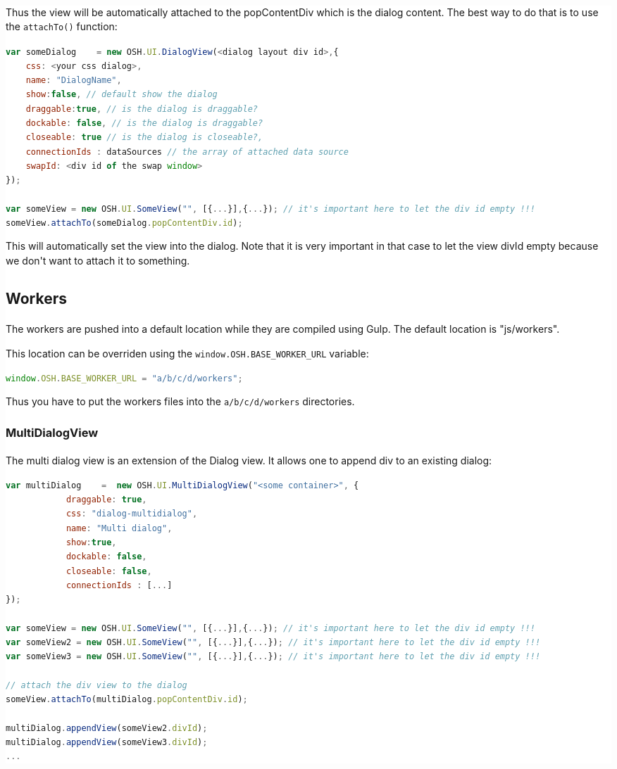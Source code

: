 Thus the view will be automatically attached to the popContentDiv which is the dialog content. The best way to do that is to use the `attachTo()` function:

```javascript
var someDialog    = new OSH.UI.DialogView(<dialog layout div id>,{
    css: <your css dialog>,
    name: "DialogName",
    show:false, // default show the dialog
    draggable:true, // is the dialog is draggable?
    dockable: false, // is the dialog is draggable?
    closeable: true // is the dialog is closeable?,
    connectionIds : dataSources // the array of attached data source
    swapId: <div id of the swap window>
});

var someView = new OSH.UI.SomeView("", [{...}],{...}); // it's important here to let the div id empty !!!
someView.attachTo(someDialog.popContentDiv.id);
```

This will automatically set the view into the dialog. Note that it is very important in that case to let the view divId empty because we don't want to attach it to something.

## Workers

The workers are pushed into a default location while they are compiled using Gulp. The default location is "js/workers".

This location can be overriden using the `window.OSH.BASE_WORKER_URL` variable:

```javascript
window.OSH.BASE_WORKER_URL = "a/b/c/d/workers";
```

Thus you have to put the workers files into the `a/b/c/d/workers` directories.

### MultiDialogView

The multi dialog view is an extension of the Dialog view. It allows one to append div to an existing dialog:

```javascript
var multiDialog    =  new OSH.UI.MultiDialogView("<some container>", {
            draggable: true,
            css: "dialog-multidialog",
            name: "Multi dialog",
            show:true,
            dockable: false,
            closeable: false,
            connectionIds : [...]
});

var someView = new OSH.UI.SomeView("", [{...}],{...}); // it's important here to let the div id empty !!!
var someView2 = new OSH.UI.SomeView("", [{...}],{...}); // it's important here to let the div id empty !!!
var someView3 = new OSH.UI.SomeView("", [{...}],{...}); // it's important here to let the div id empty !!!

// attach the div view to the dialog
someView.attachTo(multiDialog.popContentDiv.id);

multiDialog.appendView(someView2.divId);
multiDialog.appendView(someView3.divId);
...
```
